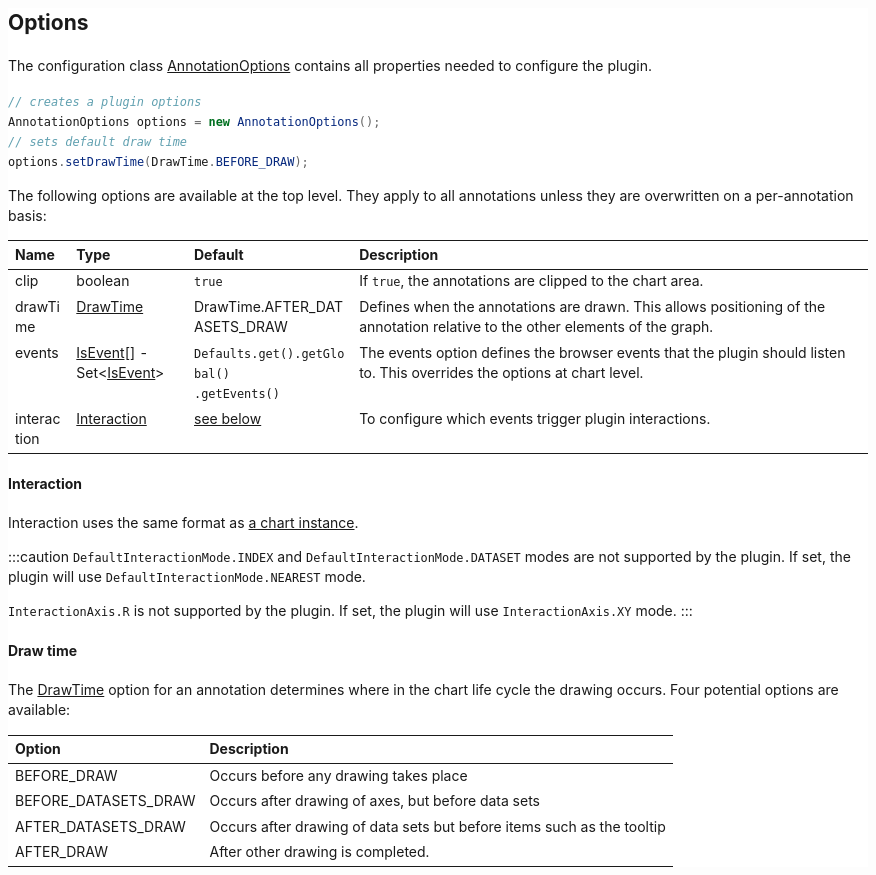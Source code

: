 ## Options
  
The configuration class [AnnotationOptions](https://pepstock-org.github.io/Charba/6.2/org/pepstock/charba/client/annotation/AnnotationOptions.html) contains all properties needed to configure the plugin.

```java
// creates a plugin options
AnnotationOptions options = new AnnotationOptions();
// sets default draw time
options.setDrawTime(DrawTime.BEFORE_DRAW);
```

The following options are available at the top level. They apply to all annotations unless they are overwritten on a per-annotation basis:

| Name | Type | Default | Description
| :- | :- | :- | :-
| clip | boolean | `true` | If `true`, the annotations are clipped to the chart area.
| drawTime | [DrawTime](https://pepstock-org.github.io/Charba/6.2/org/pepstock/charba/client/annotation/enums/DrawTime.html) | DrawTime.AFTER_DATASETS_DRAW | Defines when the annotations are drawn. This allows positioning of the annotation relative to the other elements of the graph.
| events | [IsEvent](https://pepstock-org.github.io/Charba/6.2/org/pepstock/charba/client/options/IsEvent.html)[]  - Set&lt;[IsEvent](https://pepstock-org.github.io/Charba/6.2/org/pepstock/charba/client/options/IsEvent.html)&gt; | `Defaults.get().getGlobal()`<br/>`.getEvents()` | The events option defines the browser events that the plugin should listen to. This overrides the options at chart level.
| interaction | [Interaction](https://pepstock-org.github.io/Charba/6.2/org/pepstock/charba/client/annotation/Interaction.html) | [see below](#interaction) | To configure which events trigger plugin interactions.


#### Interaction

Interaction uses the same format as [a chart instance](../configuration/interaction). 

:::caution
`DefaultInteractionMode.INDEX` and `DefaultInteractionMode.DATASET` modes are not supported by the plugin. If set, the plugin will use `DefaultInteractionMode.NEAREST` mode.

`InteractionAxis.R` is not supported by the plugin. If set, the plugin will use `InteractionAxis.XY` mode.
:::

#### Draw time

The [DrawTime](https://pepstock-org.github.io/Charba/6.2/org/pepstock/charba/client/annotation/enums/DrawTime.html) option for an annotation determines where in the chart life cycle the drawing occurs. Four potential options are available:

| Option | Description
| :- | :-
| BEFORE_DRAW | Occurs before any drawing takes place
| BEFORE_DATASETS_DRAW | Occurs after drawing of axes, but before data sets
| AFTER_DATASETS_DRAW | Occurs after drawing of data sets but before items such as the tooltip
| AFTER_DRAW | After other drawing is completed.
